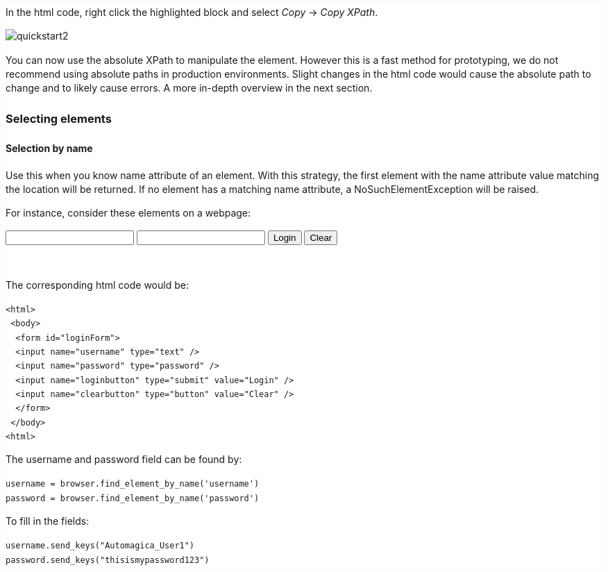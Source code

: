 In the html code, right click the highlighted block and select *Copy* -> *Copy XPath*.

![quickstart2](https://i.imgur.com/WRD46Xi.png)

You can now use the absolute XPath to manipulate the element. However this is a fast method for prototyping, we do not recommend using absolute paths in production environments. Slight changes in the html code would cause the absolute path to change and to likely cause errors. A more in-depth overview in the next section.

### Selecting elements

#### Selection by name

Use this when you know name attribute of an element. With this strategy, the first element with the name attribute value matching the location will be returned. If no element has a matching name attribute, a NoSuchElementException will be raised.

For instance, consider these elements on a webpage:

<html>
 <body>
  <form id="loginForm">
   <input name="username" type="text" />
   <input name="password" type="password" />
   <input name="continue" type="submit" value="Login" />
   <input name="continue" type="button" value="Clear" />
  </form>
</body>
<html>

&nbsp;

The corresponding html code would be:

    <html>
     <body>
      <form id="loginForm">
      <input name="username" type="text" />
      <input name="password" type="password" />
      <input name="loginbutton" type="submit" value="Login" />
      <input name="clearbutton" type="button" value="Clear" />
      </form>
     </body>
    <html>

The username and password field can be found by:

```
username = browser.find_element_by_name('username')
password = browser.find_element_by_name('password')
```

To fill in the fields:

```
username.send_keys("Automagica_User1")
password.send_keys("thisismypassword123")
```
